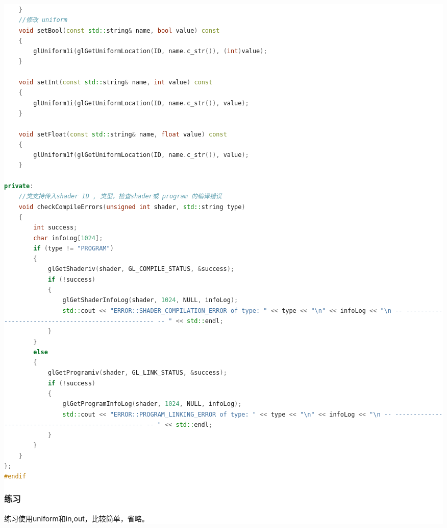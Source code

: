 ```cpp
	}
	//修改 uniform
	void setBool(const std::string& name, bool value) const
	{
		glUniform1i(glGetUniformLocation(ID, name.c_str()), (int)value);
	}

	void setInt(const std::string& name, int value) const
	{
		glUniform1i(glGetUniformLocation(ID, name.c_str()), value);
	}

	void setFloat(const std::string& name, float value) const
	{
		glUniform1f(glGetUniformLocation(ID, name.c_str()), value);
	}

private:
	//类支持传入shader ID , 类型，检查shader或 program 的编译错误
	void checkCompileErrors(unsigned int shader, std::string type)
	{
		int success;
		char infoLog[1024];
		if (type != "PROGRAM")
		{
			glGetShaderiv(shader, GL_COMPILE_STATUS, &success);
			if (!success)
			{
				glGetShaderInfoLog(shader, 1024, NULL, infoLog);
				std::cout << "ERROR::SHADER_COMPILATION_ERROR of type: " << type << "\n" << infoLog << "\n -- --------------------------------------------------- -- " << std::endl;
			}
		}
		else
		{
			glGetProgramiv(shader, GL_LINK_STATUS, &success);
			if (!success)
			{
				glGetProgramInfoLog(shader, 1024, NULL, infoLog);
				std::cout << "ERROR::PROGRAM_LINKING_ERROR of type: " << type << "\n" << infoLog << "\n -- --------------------------------------------------- -- " << std::endl;
			}
		}
	}
};
#endif

```



### 练习
练习使用uniform和in,out，比较简单，省略。
